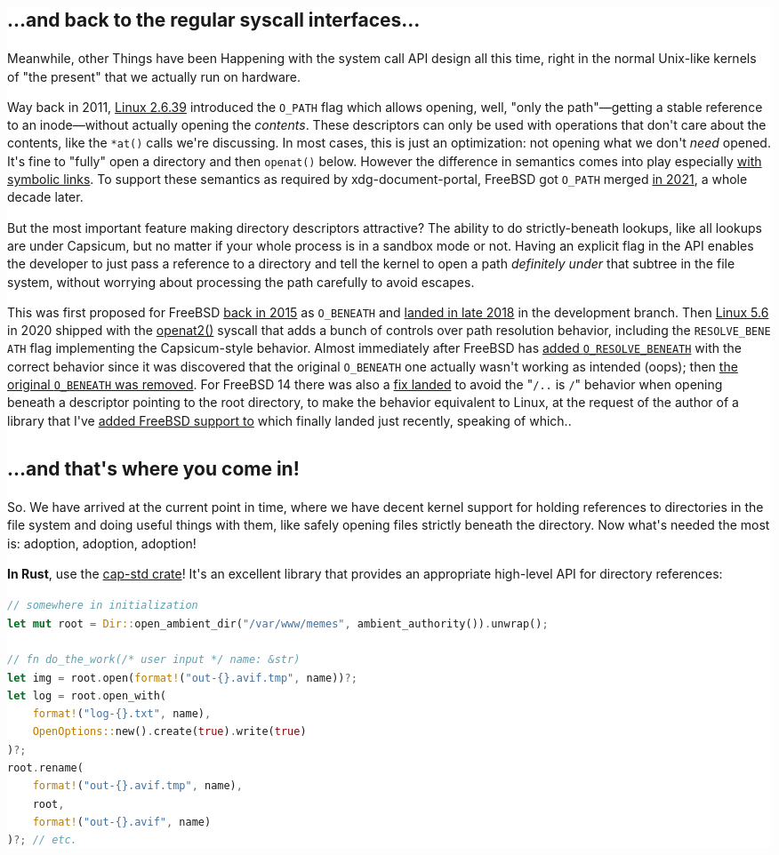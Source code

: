 ## …and back to the regular syscall interfaces…

Meanwhile, other Things have been Happening with the system call API design all this time, right in the normal Unix-like kernels of "the present" that we actually run on hardware.

Way back in 2011, [Linux 2.6.39](https://kernelnewbies.org/Linux_2_6_39) introduced the `O_PATH` flag which allows opening, well, "only the path"—getting a stable reference to an inode—without actually opening the *contents*. These descriptors can only be used with operations that don't care about the contents, like the `*at()` calls we're discussing. In most cases, this is just an optimization: not opening what we don't  *need* opened. It's fine to "fully" open a directory and then `openat()` below. However the difference in semantics comes into play especially [with symbolic links](https://github.com/flatpak/xdg-desktop-portal/pull/532#issuecomment-734305639). To support these semantics as required by xdg-document-portal, FreeBSD got `O_PATH` merged [in 2021](https://reviews.freebsd.org/rG8d9ed174f3afba5f114742447e622fc1173d4774), a whole decade later.

But the most important feature making directory descriptors attractive? The ability to do strictly-beneath lookups, like all lookups are under Capsicum, but no matter if your whole process is in a sandbox mode or not. Having an explicit flag in the API enables the developer to just pass a reference to a directory and tell the kernel to open a path *definitely under* that subtree in the file system, without worrying about processing the path carefully to avoid escapes.

This was first proposed for FreeBSD [back in 2015](https://reviews.freebsd.org/D2808) as `O_BENEATH` and [landed in late 2018](https://reviews.freebsd.org/D17547) in the development branch. Then [Linux 5.6](https://kernelnewbies.org/Linux_5.6) in 2020 shipped with the [openat2()](https://www.man7.org/linux/man-pages/man2/openat2.2.html) syscall that adds a bunch of controls over path resolution behavior, including the `RESOLVE_BENEATH` flag implementing the Capsicum-style behavior. Almost immediately after FreeBSD has [added `O_RESOLVE_BENEATH`](https://reviews.freebsd.org/D25886) with the correct behavior since it was discovered that the original `O_BENEATH` one actually wasn't working as intended (oops); then [the original `O_BENEATH` was removed](https://reviews.freebsd.org/D28907). For FreeBSD 14 there was also a [fix landed](https://reviews.freebsd.org/D39773) to avoid the "`/..` is `/`" behavior when opening beneath a descriptor pointing to the root directory, to make the behavior equivalent to Linux, at the request of the author of a library that I've [added FreeBSD support to](https://github.com/bytecodealliance/cap-std/pull/296) which finally landed just recently, speaking of which..

## …and that's where you come in!

So. We have arrived at the current point in time, where we have decent kernel support for holding references to directories in the file system and doing useful things with them, like safely opening files strictly beneath the directory. Now what's needed the most is: adoption, adoption, adoption!

**In Rust**, use the [cap-std crate](https://github.com/bytecodealliance/cap-std#cap-std)! It's an excellent library that provides an appropriate high-level API for directory references:

```rust
// somewhere in initialization
let mut root = Dir::open_ambient_dir("/var/www/memes", ambient_authority()).unwrap();

// fn do_the_work(/* user input */ name: &str)
let img = root.open(format!("out-{}.avif.tmp", name))?;
let log = root.open_with(
    format!("log-{}.txt", name),
    OpenOptions::new().create(true).write(true)
)?;
root.rename(
    format!("out-{}.avif.tmp", name),
    root,
    format!("out-{}.avif", name)
)?; // etc.
```
